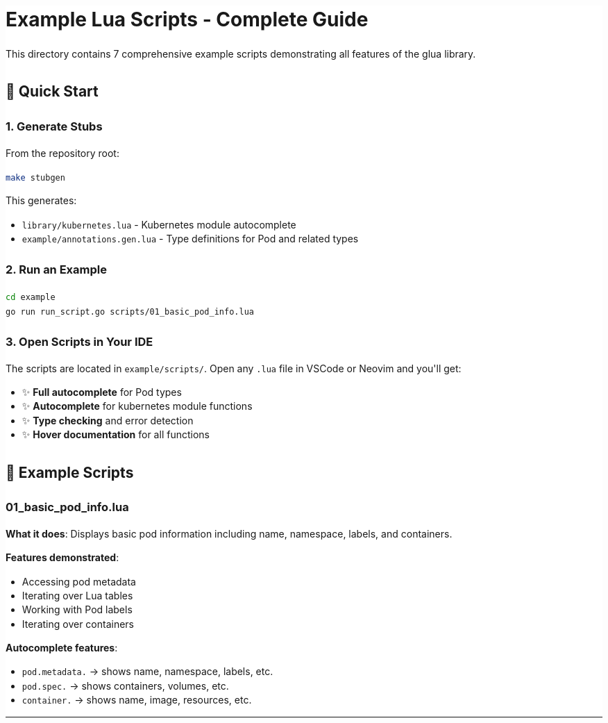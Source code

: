 # Example Lua Scripts - Complete Guide

This directory contains 7 comprehensive example scripts demonstrating all features of the glua library.

## 🎯 Quick Start

### 1. Generate Stubs

From the repository root:

```bash
make stubgen
```

This generates:

- `library/kubernetes.lua` - Kubernetes module autocomplete
- `example/annotations.gen.lua` - Type definitions for Pod and related types

### 2. Run an Example

```bash
cd example
go run run_script.go scripts/01_basic_pod_info.lua
```

### 3. Open Scripts in Your IDE

The scripts are located in `example/scripts/`. Open any `.lua` file in VSCode or Neovim and you'll get:

- ✨ **Full autocomplete** for Pod types
- ✨ **Autocomplete** for kubernetes module functions
- ✨ **Type checking** and error detection
- ✨ **Hover documentation** for all functions

## 📝 Example Scripts

### 01_basic_pod_info.lua

**What it does**: Displays basic pod information including name, namespace, labels, and containers.

**Features demonstrated**:

- Accessing pod metadata
- Iterating over Lua tables
- Working with Pod labels
- Iterating over containers

**Autocomplete features**:

- `pod.metadata.` → shows name, namespace, labels, etc.
- `pod.spec.` → shows containers, volumes, etc.
- `container.` → shows name, image, resources, etc.

---